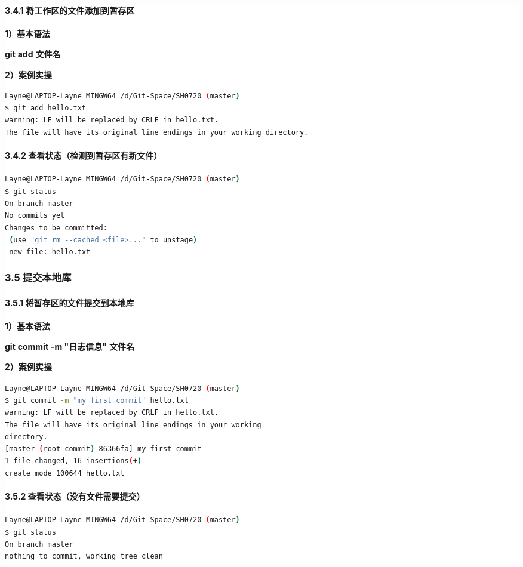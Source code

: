 #### **3.4.1** **将工作区的文件添加到暂存区**

**1）基本语法**

**git** **add** **文件名**

**2）案例实操**

```sh
Layne@LAPTOP-Layne MINGW64 /d/Git-Space/SH0720 (master)
$ git add hello.txt
warning: LF will be replaced by CRLF in hello.txt.
The file will have its original line endings in your working directory.
```

#### **3.4.2** **查看状态（检测到暂存区有新文件）**

```sh
Layne@LAPTOP-Layne MINGW64 /d/Git-Space/SH0720 (master)
$ git status
On branch master
No commits yet
Changes to be committed:
 (use "git rm --cached <file>..." to unstage)
 new file: hello.txt
```

### **3.5** **提交本地库**

#### **3.5.1** **将暂存区的文件提交到本地库**

**1）基本语法**

**git** **commit** **-m "日志信息"** **文件名**

**2）案例实操**

```sh
Layne@LAPTOP-Layne MINGW64 /d/Git-Space/SH0720 (master)
$ git commit -m "my first commit" hello.txt
warning: LF will be replaced by CRLF in hello.txt.
The file will have its original line endings in your working 
directory.
[master (root-commit) 86366fa] my first commit
1 file changed, 16 insertions(+)
create mode 100644 hello.txt
```

#### **3.5.2** **查看状态（没有文件需要提交）**

```sh
Layne@LAPTOP-Layne MINGW64 /d/Git-Space/SH0720 (master)
$ git status
On branch master
nothing to commit, working tree clean
```
